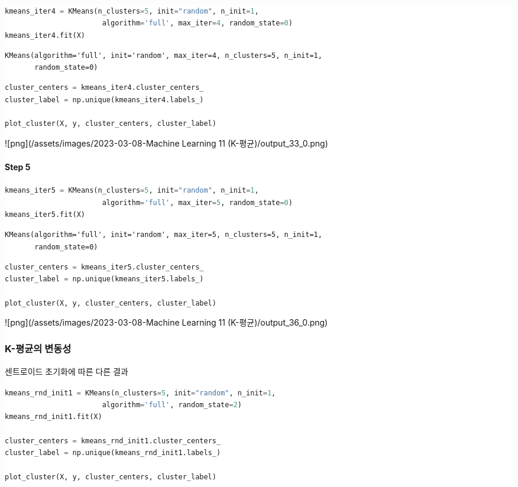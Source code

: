 
```python
kmeans_iter4 = KMeans(n_clusters=5, init="random", n_init=1,
                       algorithm='full', max_iter=4, random_state=0)
kmeans_iter4.fit(X)
```




    KMeans(algorithm='full', init='random', max_iter=4, n_clusters=5, n_init=1,
           random_state=0)




```python
cluster_centers = kmeans_iter4.cluster_centers_
cluster_label = np.unique(kmeans_iter4.labels_)   

plot_cluster(X, y, cluster_centers, cluster_label) 
```


    
![png](/assets/images/2023-03-08-Machine Learning 11 (K-평균)/output_33_0.png)
    


#### Step 5


```python
kmeans_iter5 = KMeans(n_clusters=5, init="random", n_init=1,
                       algorithm='full', max_iter=5, random_state=0)
kmeans_iter5.fit(X)
```




    KMeans(algorithm='full', init='random', max_iter=5, n_clusters=5, n_init=1,
           random_state=0)




```python
cluster_centers = kmeans_iter5.cluster_centers_
cluster_label = np.unique(kmeans_iter5.labels_)   

plot_cluster(X, y, cluster_centers, cluster_label) 
```


    
![png](/assets/images/2023-03-08-Machine Learning 11 (K-평균)/output_36_0.png)
    


### K-평균의 변동성

센트로이드 초기화에 따른 다른 결과


```python
kmeans_rnd_init1 = KMeans(n_clusters=5, init="random", n_init=1,
                       algorithm='full', random_state=2)
kmeans_rnd_init1.fit(X)

cluster_centers = kmeans_rnd_init1.cluster_centers_
cluster_label = np.unique(kmeans_rnd_init1.labels_)   

plot_cluster(X, y, cluster_centers, cluster_label) 
```
